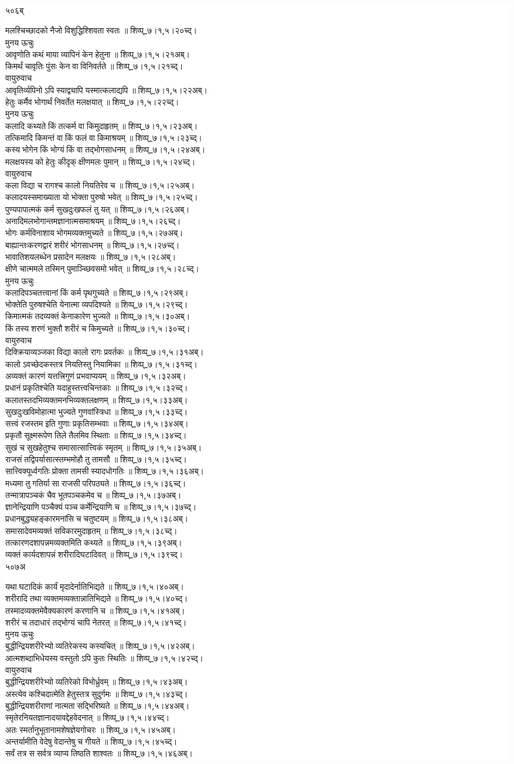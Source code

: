 ५०६ब्  
  
मलश्चिच्छादको नैजो विशुद्धिश्शिवता स्वतः  ॥ शिव्प्_७।१,५।२०च्द्।  
मुनय ऊचुः  
आवृणोति कथं माया व्यापिनं केन हेतुना  ॥ शिव्प्_७।१,५।२१अब्।  
किमर्थं चावृतिः पुंसः केन वा विनिवर्तते  ॥ शिव्प्_७।१,५।२१च्द्।  
वायुरुवाच  
आवृतिर्व्यपिनो  ऽपि स्याद्व्यापि यस्मात्कलाद्यपि  ॥ शिव्प्_७।१,५।२२अब्।  
हेतुः कर्मैव भोगार्थं निवर्तेत मलक्षयात्  ॥ शिव्प्_७।१,५।२२च्द्।  
मुनय ऊचुः  
कलादि कथ्यते किं तत्कर्म वा किमुदाहृतम्  ॥ शिव्प्_७।१,५।२३अब्।  
तत्किमादि किमन्तं वा किं फलं वा किमाश्रयम्  ॥ शिव्प्_७।१,५।२३च्द्।  
कस्य भोगेन किं भोग्यं किं वा तद्भोगसाधनम्  ॥ शिव्प्_७।१,५।२४अब्।  
मलक्षयस्य को हेतुः कीदृक् क्षीणमलः पुमान्  ॥ शिव्प्_७।१,५।२४च्द्।  
वायुरुवाच  
कला विद्या च रागश्च कालो नियतिरेव च  ॥ शिव्प्_७।१,५।२५अब्।  
कलादयस्समाख्याता यो भोक्ता पुरुषो भवेत्  ॥ शिव्प्_७।१,५।२५च्द्।  
पुण्यपापात्मकं कर्म सुखदुःखफलं तु यत्  ॥ शिव्प्_७।१,५।२६अब्।  
अनादिमलभोगान्तमज्ञानात्मसमाश्रयम्  ॥ शिव्प्_७।१,५।२६च्द्।  
भोगः कर्मविनाशाय भोगमव्यक्तमुच्यते  ॥ शिव्प्_७।१,५।२७अब्।  
बाह्यान्तःकरणद्वारं शरीरं भोगसाधनम्  ॥ शिव्प्_७।१,५।२७च्द्।  
भावातिशयलब्धेन प्रसादेन मलक्षयः  ॥ शिव्प्_७।१,५।२८अब्।  
क्षीणे चात्ममले तस्मिन् पुमाञ्च्छिवसमो भवेत्  ॥ शिव्प्_७।१,५।२८च्द्।  
मुनय ऊचुः  
कलादिपञ्चतत्त्वानां किं कर्म पृथगुच्यते  ॥ शिव्प्_७।१,५।२९अब्।  
भोक्तेति पुरुषश्चेति येनात्मा व्यपदिश्यते  ॥ शिव्प्_७।१,५।२९च्द्।  
किमात्मकं तदव्यक्तं केनाकारेण भुज्यते  ॥ शिव्प्_७।१,५।३०अब्।  
किं तस्य शरणं भुक्तौ शरीरं च किमुच्यते  ॥ शिव्प्_७।१,५।३०च्द्।  
वायुरुवाच  
दिक्क्रियाव्यञ्जका विद्या कालो रागः प्रवर्तकः  ॥ शिव्प्_७।१,५।३१अब्।  
कालो  ऽवच्छेदकस्तत्र नियतिस्तु नियामिका  ॥ शिव्प्_७।१,५।३१च्द्।  
अव्यक्तं कारणं यत्तत्त्रिगुणं प्रभवाप्ययम्  ॥ शिव्प्_७।१,५।३२अब्।  
प्रधानं प्रकृतिश्चेति यदाहुस्तत्त्वचिन्तकाः  ॥ शिव्प्_७।१,५।३२च्द्।  
कलातस्तदभिव्यक्तमनभिव्यक्तलक्षणम्  ॥ शिव्प्_७।१,५।३३अब्।  
सुखदुःखविमोहात्मा भुज्यते गुणवांस्त्रिधा  ॥ शिव्प्_७।१,५।३३च्द्।  
सत्त्वं रजस्तम इति गुणाः प्रकृतिसम्भवाः  ॥ शिव्प्_७।१,५।३४अब्।  
प्रकृतौ सूक्ष्मरूपेण तिले तैलमिव स्थिताः  ॥ शिव्प्_७।१,५।३४च्द्।  
सुखं च सुखहेतुश्च समासात्सात्त्विकं स्मृतम्  ॥ शिव्प्_७।१,५।३५अब्।  
राजसं तद्विपर्यासात्स्तम्भमोहौ तु तामसौ  ॥ शिव्प्_७।१,५।३५च्द्।  
सात्त्विक्यूर्ध्वगतिः प्रोक्ता तामसी स्यादधोगतिः  ॥ शिव्प्_७।१,५।३६अब्।  
मध्यमा तु गतिर्या सा राजसी परिपठ्यते  ॥ शिव्प्_७।१,५।३६च्द्।  
तन्मात्रापञ्चकं चैव भूतपञ्चकमेव च  ॥ शिव्प्_७।१,५।३७अब्।  
ज्ञानेन्द्रियाणि पञ्चैक्यं पञ्च कर्मेन्द्रियाणि च  ॥ शिव्प्_७।१,५।३७च्द्।  
प्रधानबुद्ध्यहङ्कारमनांसि च चतुष्टयम्  ॥ शिव्प्_७।१,५।३८अब्।  
समासादेवमव्यक्तं सविकारमुदाहृतम्  ॥ शिव्प्_७।१,५।३८च्द्।  
तत्कारणदशापन्नमव्यक्तमिति कथ्यते  ॥ शिव्प्_७।१,५।३९अब्।  
व्यक्तं कार्यदशापन्नं शरीरादिघटादिवत्  ॥ शिव्प्_७।१,५।३९च्द्।  
५०७अ  
  
यथा घटादिकं कार्यं मृदादेर्नातिभिद्यते  ॥ शिव्प्_७।१,५।४०अब्।  
शरीरादि तथा व्यक्तमव्यक्तान्नातिभिद्यते  ॥ शिव्प्_७।१,५।४०च्द्।  
तस्मादव्यक्तमेवैक्यकारणं करणानि च  ॥ शिव्प्_७।१,५।४१अब्।  
शरीरं च तदाधारं तद्भोग्यं चापि नेतरत्  ॥ शिव्प्_७।१,५।४१च्द्।  
मुनय ऊचुः  
बुद्धीन्द्रियशरीरेभ्यो व्यतिरेकस्य कस्यचित्  ॥ शिव्प्_७।१,५।४२अब्।  
आत्मशब्दाभिधेयस्य वस्तुतो  ऽपि कुतः स्थितिः  ॥ शिव्प्_७।१,५।४२च्द्।  
वायुरुवाच  
बुद्धीन्द्रियशरीरेभ्यो व्यतिरेको विभोर्ध्रुवम्  ॥ शिव्प्_७।१,५।४३अब्।  
अस्त्येव कश्चिदात्मेति हेतुस्तत्र सुदुर्गमः  ॥ शिव्प्_७।१,५।४३च्द्।  
बुद्धीन्द्रियशरीराणां नात्मता सद्भिरिष्यते  ॥ शिव्प्_७।१,५।४४अब्।  
स्मृतेरनियतज्ञानादयावद्देहवेदनात्  ॥ शिव्प्_७।१,५।४४च्द्।  
अतः स्मर्तानुभूतानामशेषज्ञेयगोचरः  ॥ शिव्प्_७।१,५।४५अब्।  
अन्तर्यामीति वेदेषु वेदान्तेषु च गीयते  ॥ शिव्प्_७।१,५।४५च्द्।  
सर्वं तत्र स सर्वत्र व्याप्य तिष्ठति शाश्वतः  ॥ शिव्प्_७।१,५।४६अब्।  